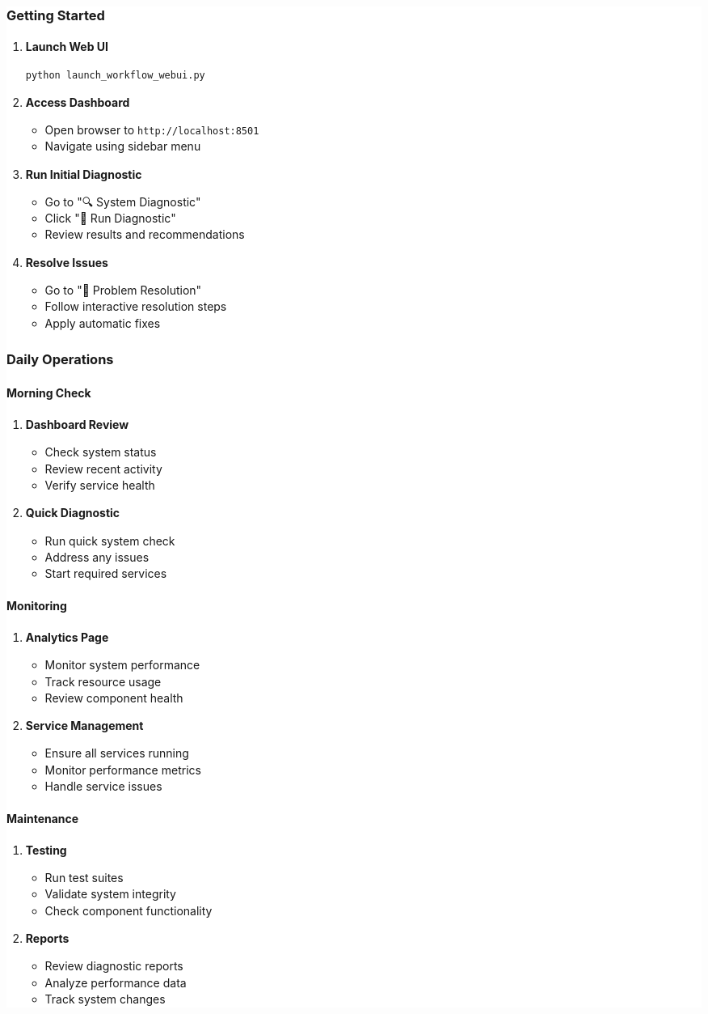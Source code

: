 ### **Getting Started**

1. **Launch Web UI**
   ```bash
   python launch_workflow_webui.py
   ```

2. **Access Dashboard**
   - Open browser to `http://localhost:8501`
   - Navigate using sidebar menu

3. **Run Initial Diagnostic**
   - Go to "🔍 System Diagnostic"
   - Click "🚀 Run Diagnostic"
   - Review results and recommendations

4. **Resolve Issues**
   - Go to "🔧 Problem Resolution"
   - Follow interactive resolution steps
   - Apply automatic fixes

### **Daily Operations**

#### **Morning Check**
1. **Dashboard Review**
   - Check system status
   - Review recent activity
   - Verify service health

2. **Quick Diagnostic**
   - Run quick system check
   - Address any issues
   - Start required services

#### **Monitoring**
1. **Analytics Page**
   - Monitor system performance
   - Track resource usage
   - Review component health

2. **Service Management**
   - Ensure all services running
   - Monitor performance metrics
   - Handle service issues

#### **Maintenance**
1. **Testing**
   - Run test suites
   - Validate system integrity
   - Check component functionality

2. **Reports**
   - Review diagnostic reports
   - Analyze performance data
   - Track system changes
